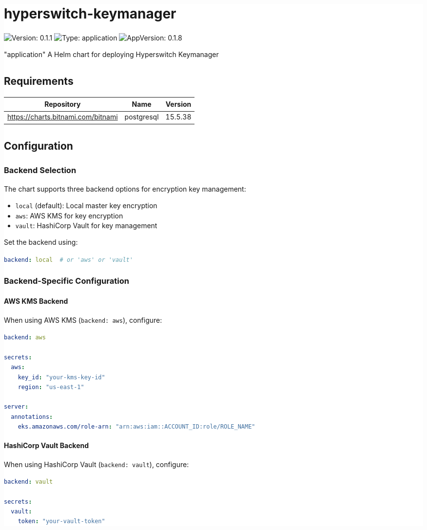 # hyperswitch-keymanager

![Version: 0.1.1](https://img.shields.io/badge/Version-0.1.1-informational?style=flat-square) ![Type: application](https://img.shields.io/badge/Type-application-informational?style=flat-square) ![AppVersion: 0.1.8](https://img.shields.io/badge/AppVersion-0.1.8-informational?style=flat-square)

"application"
A Helm chart for deploying Hyperswitch Keymanager

## Requirements

| Repository | Name | Version |
|------------|------|---------|
| https://charts.bitnami.com/bitnami | postgresql | 15.5.38 |

## Configuration

### Backend Selection

The chart supports three backend options for encryption key management:
- `local` (default): Local master key encryption
- `aws`: AWS KMS for key encryption
- `vault`: HashiCorp Vault for key management

Set the backend using:
```yaml
backend: local  # or 'aws' or 'vault'
```

### Backend-Specific Configuration

#### AWS KMS Backend
When using AWS KMS (`backend: aws`), configure:
```yaml
backend: aws

secrets:
  aws:
    key_id: "your-kms-key-id"
    region: "us-east-1"

server:
  annotations:
    eks.amazonaws.com/role-arn: "arn:aws:iam::ACCOUNT_ID:role/ROLE_NAME"
```

#### HashiCorp Vault Backend
When using HashiCorp Vault (`backend: vault`), configure:
```yaml
backend: vault

secrets:
  vault:
    token: "your-vault-token"
```
